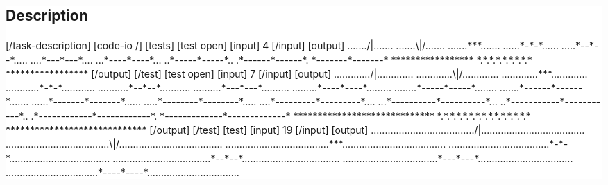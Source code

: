 ## Description

[/task-description]
[code-io /]
[tests]
[test open]
[input]
4
[/input]
[output]
......./\|\.......
.......\\|/.......
.......\*\*\*.......
......\*-\*-\*......
.....\*--\*--\*.....
....\*---\*---\*....
...\*----\*----\*...
..\*-----\*-----\*..
.\*------\*------\*.
\*-------\*-------\*
\*\*\*\*\*\*\*\*\*\*\*\*\*\*\*\*\*
\*.\*.\*.\*.\*.\*.\*.\*.\*
\*\*\*\*\*\*\*\*\*\*\*\*\*\*\*\*\*
[/output]
[/test]
[test open]
[input]
7
[/input]
[output]
............./\|\.............
.............\\|/.............
.............\*\*\*.............
............\*-\*-\*............
...........\*--\*--\*...........
..........\*---\*---\*..........
.........\*----\*----\*.........
........\*-----\*-----\*........
.......\*------\*------\*.......
......\*-------\*-------\*......
.....\*--------\*--------\*.....
....\*---------\*---------\*....
...\*----------\*----------\*...
..\*-----------\*-----------\*..
.\*------------\*------------\*.
\*-------------\*-------------\*
\*\*\*\*\*\*\*\*\*\*\*\*\*\*\*\*\*\*\*\*\*\*\*\*\*\*\*\*\*
\*.\*.\*.\*.\*.\*.\*.\*.\*.\*.\*.\*.\*.\*.\*
\*\*\*\*\*\*\*\*\*\*\*\*\*\*\*\*\*\*\*\*\*\*\*\*\*\*\*\*\*
[/output]
[/test]
[test]
[input]
19
[/input]
[output]
...................................../\|\.....................................
.....................................\\|/.....................................
.....................................\*\*\*.....................................
....................................\*-\*-\*....................................
...................................\*--\*--\*...................................
..................................\*---\*---\*..................................
.................................\*----\*----\*.................................